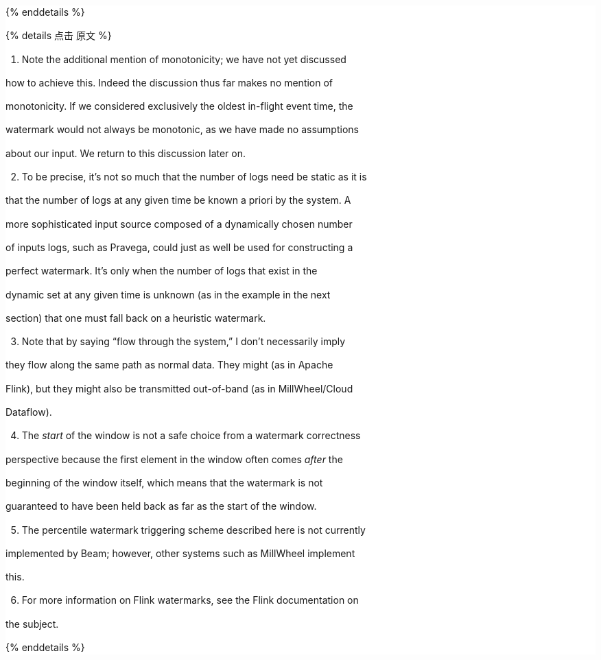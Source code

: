 {% enddetails %}





{% details   点击  原文   %}

1. Note the additional mention of monotonicity; we have not yet discussed

how to achieve this. Indeed the discussion thus far makes no mention of

monotonicity. If we considered exclusively the oldest in-flight event time, the

watermark would not always be monotonic, as we have made no assumptions

about our input. We return to this discussion later on.

2. To be precise, it’s not so much that the number of logs need be static as it is

that the number of logs at any given time be known a priori by the system. A

more sophisticated input source composed of a dynamically chosen number

of inputs logs, such as Pravega, could just as well be used for constructing a

perfect watermark. It’s only when the number of logs that exist in the

dynamic set at any given time is unknown (as in the example in the next

section) that one must fall back on a heuristic watermark.

3. Note that by saying “flow through the system,” I don’t necessarily imply

they flow along the same path as normal data. They might (as in Apache

Flink), but they might also be transmitted out-of-band (as in MillWheel/Cloud

Dataflow).

4. The *start* of the window is not a safe choice from a watermark correctness

perspective because the first element in the window often comes *after* the

beginning of the window itself, which means that the watermark is not

guaranteed to have been held back as far as the start of the window.

5. The percentile watermark triggering scheme described here is not currently

implemented by Beam; however, other systems such as MillWheel implement

this.

6. For more information on Flink watermarks, see the Flink documentation on

the subject.

{% enddetails %}
